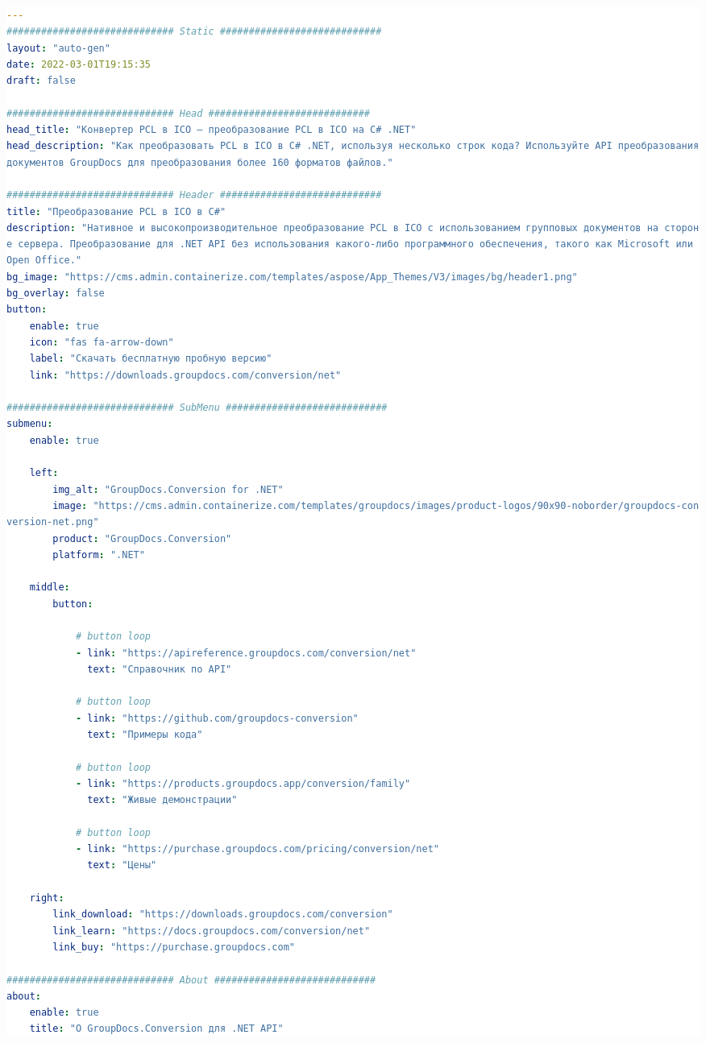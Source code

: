 ```yaml
---
############################# Static ############################
layout: "auto-gen"
date: 2022-03-01T19:15:35
draft: false

############################# Head ############################
head_title: "Конвертер PCL в ICO — преобразование PCL в ICO на C# .NET"
head_description: "Как преобразовать PCL в ICO в C# .NET, используя несколько строк кода? Используйте API преобразования документов GroupDocs для преобразования более 160 форматов файлов."

############################# Header ############################
title: "Преобразование PCL в ICO в C#"
description: "Нативное и высокопроизводительное преобразование PCL в ICO с использованием групповых документов на стороне сервера. Преобразование для .NET API без использования какого-либо программного обеспечения, такого как Microsoft или Open Office."
bg_image: "https://cms.admin.containerize.com/templates/aspose/App_Themes/V3/images/bg/header1.png"
bg_overlay: false
button:
    enable: true
    icon: "fas fa-arrow-down"
    label: "Скачать бесплатную пробную версию"
    link: "https://downloads.groupdocs.com/conversion/net"

############################# SubMenu ############################
submenu:
    enable: true

    left:
        img_alt: "GroupDocs.Conversion for .NET"
        image: "https://cms.admin.containerize.com/templates/groupdocs/images/product-logos/90x90-noborder/groupdocs-conversion-net.png"
        product: "GroupDocs.Conversion"
        platform: ".NET"

    middle:
        button:

            # button loop
            - link: "https://apireference.groupdocs.com/conversion/net"
              text: "Справочник по API"

            # button loop
            - link: "https://github.com/groupdocs-conversion"
              text: "Примеры кода"

            # button loop
            - link: "https://products.groupdocs.app/conversion/family"
              text: "Живые демонстрации"

            # button loop
            - link: "https://purchase.groupdocs.com/pricing/conversion/net"
              text: "Цены"

    right:
        link_download: "https://downloads.groupdocs.com/conversion"
        link_learn: "https://docs.groupdocs.com/conversion/net"
        link_buy: "https://purchase.groupdocs.com"

############################# About ############################
about:
    enable: true
    title: "О GroupDocs.Conversion для .NET API"
```